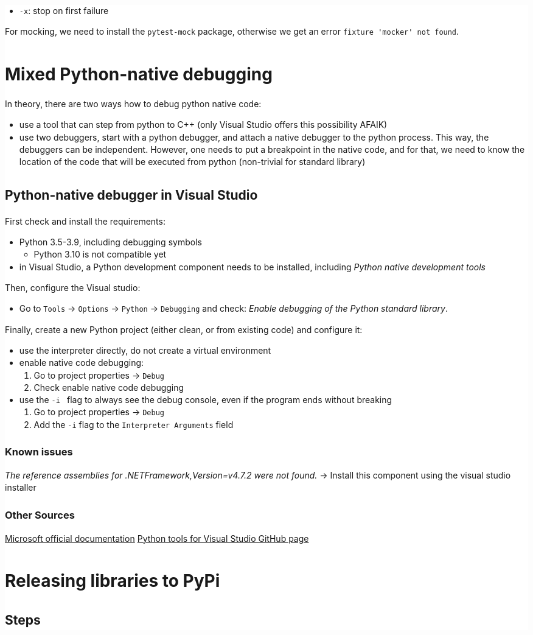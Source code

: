 - `-x`: stop on first failure

For mocking, we need to install the `pytest-mock` package, otherwise we get an error `fixture 'mocker' not found`.


# Mixed Python-native debugging
In theory, there are two ways how to debug python native code:

- use a tool that can step from python to C++ (only Visual Studio offers this possibility AFAIK)
- use two debuggers, start with a python debugger, and attach a native debugger to the python process. This way, the debuggers can be independent. However, one needs to put a breakpoint in the native code, and for that, we need to know the location of the code that will be executed from python (non-trivial for standard library)

## Python-native debugger in Visual Studio
First check and install the requirements:

- Python 3.5-3.9, including debugging symbols
	- Python 3.10 is not compatible yet
- in Visual Studio, a Python development component needs to be installed, including *Python native development tools*

Then, configure the Visual studio:

- Go to `Tools` -> `Options` -> `Python` -> `Debugging` and check: *Enable debugging of the Python standard library*.

Finally, create a new Python project (either clean, or from existing code) and configure it:

- use the interpreter directly, do not create a virtual environment
- enable native code debugging:
	1. Go to project properties -> `Debug`
	2. Check enable native code debugging
- use the `-i ` flag to always see the debug console, even if the program ends without breaking
	1. Go to project properties -> `Debug`
	2. Add the `-i` flag to the `Interpreter Arguments` field

### Known issues
*The reference assemblies for .NETFramework,Version=v4.7.2 were not found.* -> Install this component using the visual studio installer


### Other Sources
[Microsoft official documentation](https://docs.microsoft.com/en-us/visualstudio/python/debugging-mixed-mode-c-cpp-python-in-visual-studio?view=vs-2022)
[Python tools for Visual Studio GitHub page](https://github.com/microsoft/PTVS)


# Releasing libraries to PyPi

## Steps
